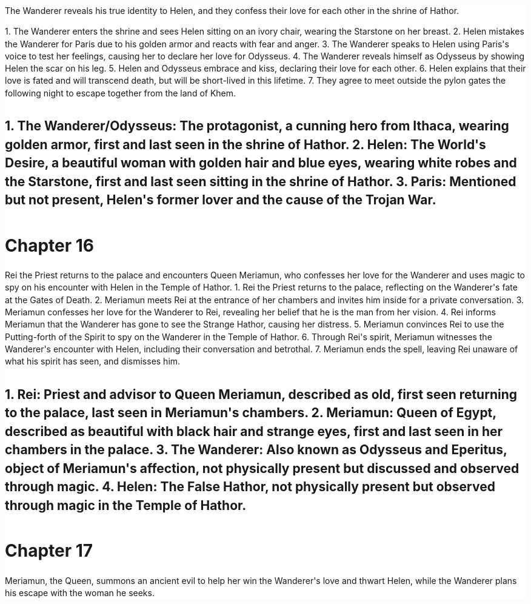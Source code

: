 The Wanderer reveals his true identity to Helen, and they confess their love for each other in the shrine of Hathor.
</synopsis>

<events>
1. The Wanderer enters the shrine and sees Helen sitting on an ivory chair, wearing the Starstone on her breast.
2. Helen mistakes the Wanderer for Paris due to his golden armor and reacts with fear and anger.
3. The Wanderer speaks to Helen using Paris's voice to test her feelings, causing her to declare her love for Odysseus.
4. The Wanderer reveals himself as Odysseus by showing Helen the scar on his leg.
5. Helen and Odysseus embrace and kiss, declaring their love for each other.
6. Helen explains that their love is fated and will transcend death, but will be short-lived in this lifetime.
7. They agree to meet outside the pylon gates the following night to escape together from the land of Khem.
</events>

<characters>1. The Wanderer/Odysseus: The protagonist, a cunning hero from Ithaca, wearing golden armor, first and last seen in the shrine of Hathor.
2. Helen: The World's Desire, a beautiful woman with golden hair and blue eyes, wearing white robes and the Starstone, first and last seen sitting in the shrine of Hathor.
3. Paris: Mentioned but not present, Helen's former lover and the cause of the Trojan War.</characters>
----------------
# Chapter 16
<synopsis>
Rei the Priest returns to the palace and encounters Queen Meriamun, who confesses her love for the Wanderer and uses magic to spy on his encounter with Helen in the Temple of Hathor.
</synopsis>

<events>
1. Rei the Priest returns to the palace, reflecting on the Wanderer's fate at the Gates of Death.
2. Meriamun meets Rei at the entrance of her chambers and invites him inside for a private conversation.
3. Meriamun confesses her love for the Wanderer to Rei, revealing her belief that he is the man from her vision.
4. Rei informs Meriamun that the Wanderer has gone to see the Strange Hathor, causing her distress.
5. Meriamun convinces Rei to use the Putting-forth of the Spirit to spy on the Wanderer in the Temple of Hathor.
6. Through Rei's spirit, Meriamun witnesses the Wanderer's encounter with Helen, including their conversation and betrothal.
7. Meriamun ends the spell, leaving Rei unaware of what his spirit has seen, and dismisses him.
</events>

<characters>1. Rei: Priest and advisor to Queen Meriamun, described as old, first seen returning to the palace, last seen in Meriamun's chambers.
2. Meriamun: Queen of Egypt, described as beautiful with black hair and strange eyes, first and last seen in her chambers in the palace.
3. The Wanderer: Also known as Odysseus and Eperitus, object of Meriamun's affection, not physically present but discussed and observed through magic.
4. Helen: The False Hathor, not physically present but observed through magic in the Temple of Hathor.</characters>
----------------
# Chapter 17
<synopsis>
Meriamun, the Queen, summons an ancient evil to help her win the Wanderer's love and thwart Helen, while the Wanderer plans his escape with the woman he seeks.
</synopsis>
